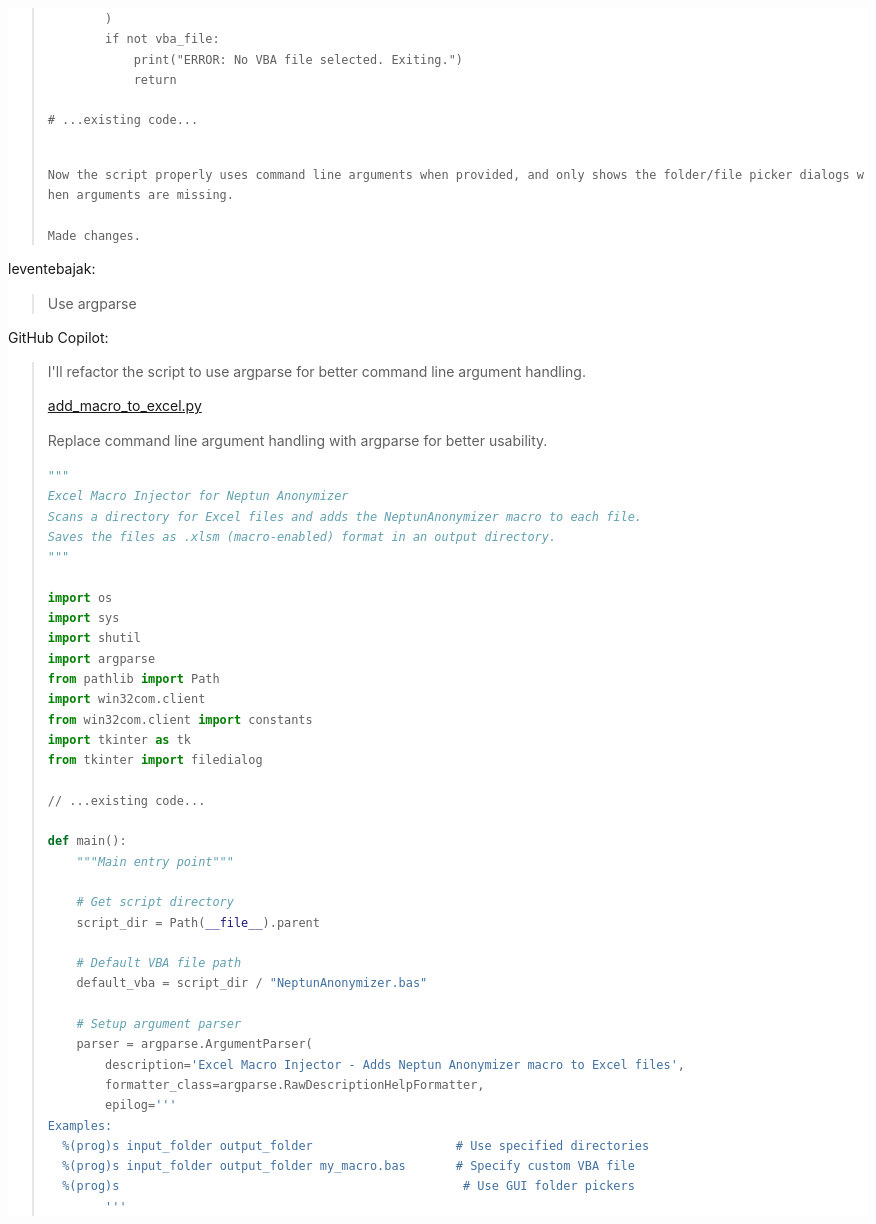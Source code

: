 >             )
>             if not vba_file:
>                 print("ERROR: No VBA file selected. Exiting.")
>                 return
>     
>     # ...existing code...
> ````
>
> Now the script properly uses command line arguments when provided, and only shows the folder/file picker dialogs when arguments are missing.
>
> Made changes.
>

leventebajak:

> Use argparse
>

GitHub Copilot:

> I'll refactor the script to use argparse for better command line argument handling.
>
> [add_macro_to_excel.py](./add_macro_to_excel.py)
>
> Replace command line argument handling with argparse for better usability.
>
> ````python
> """
> Excel Macro Injector for Neptun Anonymizer
> Scans a directory for Excel files and adds the NeptunAnonymizer macro to each file.
> Saves the files as .xlsm (macro-enabled) format in an output directory.
> """
> 
> import os
> import sys
> import shutil
> import argparse
> from pathlib import Path
> import win32com.client
> from win32com.client import constants
> import tkinter as tk
> from tkinter import filedialog
> 
> // ...existing code...
> 
> def main():
>     """Main entry point"""
>     
>     # Get script directory
>     script_dir = Path(__file__).parent
>     
>     # Default VBA file path
>     default_vba = script_dir / "NeptunAnonymizer.bas"
>     
>     # Setup argument parser
>     parser = argparse.ArgumentParser(
>         description='Excel Macro Injector - Adds Neptun Anonymizer macro to Excel files',
>         formatter_class=argparse.RawDescriptionHelpFormatter,
>         epilog='''
> Examples:
>   %(prog)s input_folder output_folder                    # Use specified directories
>   %(prog)s input_folder output_folder my_macro.bas       # Specify custom VBA file
>   %(prog)s                                                # Use GUI folder pickers
>         '''